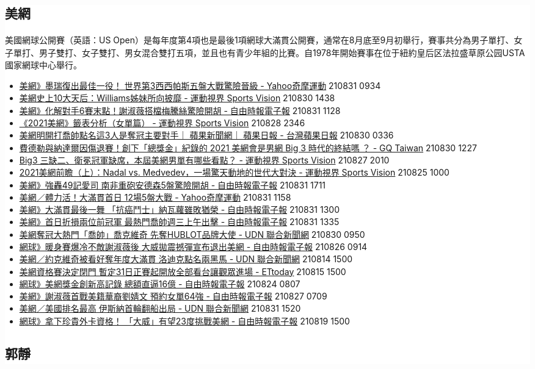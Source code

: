 ## 美網

美國網球公開賽（英語：US Open）是每年度第4項也是最後1項網球大滿貫公開賽，通常在8月底至9月初舉行，賽事共分為男子單打、女子單打、男子雙打、女子雙打、男女混合雙打五項，並且也有青少年組的比賽。自1978年開始賽事在位于紐約皇后区法拉盛草原公园USTA國家網球中心舉行。
- [美網》墨瑞復出最佳一役！ 世界第3西西帕斯五盤大戰驚險晉級 - Yahoo奇摩運動](https://tw.sports.yahoo.com/news/%E7%BE%8E%E7%B6%B2-%E5%A2%A8%E7%91%9E%E5%BE%A9%E5%87%BA%E6%9C%80%E4%BD%B3-%E5%BD%B9-%E4%B8%96%E7%95%8C%E7%AC%AC3%E8%A5%BF%E8%A5%BF%E5%B8%95%E6%96%AF%E4%BA%94%E7%9B%A4%E5%A4%A7%E6%88%B0%E9%A9%9A%E9%9A%AA%E6%99%89%E7%B4%9A-171635763.html "美網》墨瑞復出最佳一役！ 世界第3西西帕斯五盤大戰驚險晉級 - Yahoo奇摩運動") 210831 0934
- [美網史上10大天后：Williams姊妹所向披靡 - 運動視界 Sports Vision](https://www.sportsv.net/articles/87841 "美網史上10大天后：Williams姊妹所向披靡 - 運動視界 Sports Vision") 210830 1438
- [美網》化解對手6賽末點！謝淑薇搭檔梅騰絲驚險開胡 - 自由時報電子報](https://sports.ltn.com.tw/news/breakingnews/3655801 "美網》化解對手6賽末點！謝淑薇搭檔梅騰絲驚險開胡 - 自由時報電子報") 210831 1128
- [《2021美網》籤表分析（女單篇） - 運動視界 Sports Vision](https://www.sportsv.net/articles/87561 "《2021美網》籤表分析（女單篇） - 運動視界 Sports Vision") 210828 2346
- [美網明開打喬帥點名這3人是奪冠主要對手｜ 蘋果新聞網｜ 蘋果日報 - 台灣蘋果日報](https://tw.appledaily.com/sports/20210829/3YW64LPOYZALRDFBY7JF3S72TI/ "美網明開打喬帥點名這3人是奪冠主要對手｜ 蘋果新聞網｜ 蘋果日報 - 台灣蘋果日報") 210830 0336
- [費德勒與納達爾因傷退賽！創下「總獎金」紀錄的 2021 美網會是男網 Big 3 時代的終結嗎 ？ - GQ Taiwan](https://www.gq.com.tw/entertainment/article/2021-%E7%BE%8E%E5%9C%8B%E7%B6%B2%E7%90%83%E5%85%AC%E9%96%8B%E8%B3%BD "費德勒與納達爾因傷退賽！創下「總獎金」紀錄的 2021 美網會是男網 Big 3 時代的終結嗎 ？ - GQ Taiwan") 210830 1227
- [Big3 三缺二、衛冕冠軍缺席，本屆美網男單有哪些看點？ - 運動視界 Sports Vision](https://www.sportsv.net/articles/87753 "Big3 三缺二、衛冕冠軍缺席，本屆美網男單有哪些看點？ - 運動視界 Sports Vision") 210827 2010
- [2021美網前瞻（上）：Nadal vs. Medvedev，一場驚天動地的世代大對決 - 運動視界 Sports Vision](https://www.sportsv.net/articles/87616 "2021美網前瞻（上）：Nadal vs. Medvedev，一場驚天動地的世代大對決 - 運動視界 Sports Vision") 210825 1000
- [美網》強轟49記愛司 南非重砲安德森5盤驚險開胡 - 自由時報電子報](https://sports.ltn.com.tw/news/breakingnews/3656441 "美網》強轟49記愛司 南非重砲安德森5盤驚險開胡 - 自由時報電子報") 210831 1711
- [美網／體力活！大滿貫首日 12場5盤大戰 - Yahoo奇摩運動](https://tw.sports.yahoo.com/news/%E7%BE%8E%E7%B6%B2-%E9%AB%94%E5%8A%9B%E6%B4%BB-%E5%A4%A7%E6%BB%BF%E8%B2%AB%E9%A6%96%E6%97%A5-12%E5%A0%B45%E7%9B%A4%E5%A4%A7%E6%88%B0-035812558.html "美網／體力活！大滿貫首日 12場5盤大戰 - Yahoo奇摩運動") 210831 1158
- [美網》大滿貫最後一舞 「抗癌鬥士」納瓦蘿雖敗猶榮 - 自由時報電子報](https://sports.ltn.com.tw/news/breakingnews/3656013 "美網》大滿貫最後一舞 「抗癌鬥士」納瓦蘿雖敗猶榮 - 自由時報電子報") 210831 1300
- [美網》首日折損兩位前冠軍 最熱門喬帥週三上午出擊 - 自由時報電子報](https://sports.ltn.com.tw/news/breakingnews/3656075 "美網》首日折損兩位前冠軍 最熱門喬帥週三上午出擊 - 自由時報電子報") 210831 1335
- [美網奪冠大熱門「喬帥」喬克維奇 先奪HUBLOT品牌大使 - UDN 聯合新聞網](https://udn.com/news/story/7270/5708668 "美網奪冠大熱門「喬帥」喬克維奇 先奪HUBLOT品牌大使 - UDN 聯合新聞網") 210830 0950
- [網球》暖身賽爆冷不敵謝淑薇後 大威拋震撼彈宣布退出美網 - 自由時報電子報](https://sports.ltn.com.tw/news/breakingnews/3650679 "網球》暖身賽爆冷不敵謝淑薇後 大威拋震撼彈宣布退出美網 - 自由時報電子報") 210826 0914
- [美網／約克維奇被看好奪年度大滿貫 洛迪克點名兩黑馬 - UDN 聯合新聞網](https://udn.com/news/story/7005/5673804 "美網／約克維奇被看好奪年度大滿貫 洛迪克點名兩黑馬 - UDN 聯合新聞網") 210814 1500
- [美網資格賽決定閉門 暫定31日正賽起開放全部看台讓觀眾進場 - ETtoday](https://sports.ettoday.net/news/2056261 "美網資格賽決定閉門 暫定31日正賽起開放全部看台讓觀眾進場 - ETtoday") 210815 1500
- [網球》美網獎金創新高記錄 總額直逼16億 - 自由時報電子報](https://sports.ltn.com.tw/news/breakingnews/3648140 "網球》美網獎金創新高記錄 總額直逼16億 - 自由時報電子報") 210824 0807
- [美網》謝淑薇首戰美籍華裔劉婧文 預約女單64強 - 自由時報電子報](https://sports.ltn.com.tw/news/breakingnews/3651925 "美網》謝淑薇首戰美籍華裔劉婧文 預約女單64強 - 自由時報電子報") 210827 0709
- [美網／美國排名最高 伊斯納首輪翻船出局 - UDN 聯合新聞網](https://udn.com/news/story/121623/5711398?from=udn-ch1_breaknews-1-0-news "美網／美國排名最高 伊斯納首輪翻船出局 - UDN 聯合新聞網") 210831 1520
- [網球》拿下珍貴外卡資格！ 「大威」有望23度挑戰美網 - 自由時報電子報](https://sports.ltn.com.tw/news/breakingnews/3644147 "網球》拿下珍貴外卡資格！ 「大威」有望23度挑戰美網 - 自由時報電子報") 210819 1500

## 郭靜
